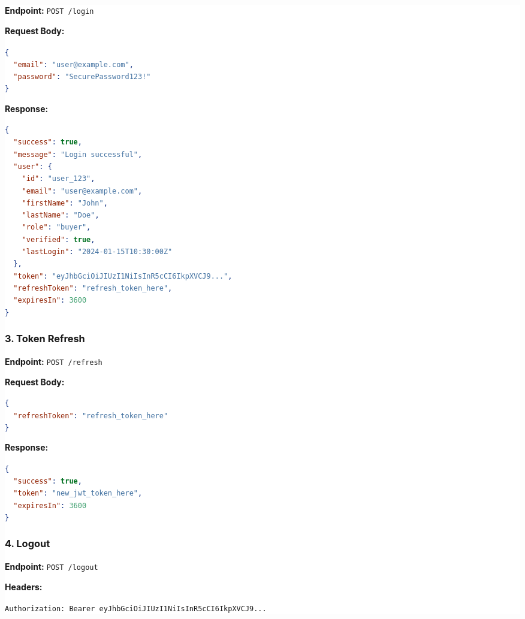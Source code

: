 **Endpoint:** `POST /login`

**Request Body:**
```json
{
  "email": "user@example.com",
  "password": "SecurePassword123!"
}
```

**Response:**
```json
{
  "success": true,
  "message": "Login successful",
  "user": {
    "id": "user_123",
    "email": "user@example.com",
    "firstName": "John",
    "lastName": "Doe",
    "role": "buyer",
    "verified": true,
    "lastLogin": "2024-01-15T10:30:00Z"
  },
  "token": "eyJhbGciOiJIUzI1NiIsInR5cCI6IkpXVCJ9...",
  "refreshToken": "refresh_token_here",
  "expiresIn": 3600
}
```

### 3. Token Refresh

**Endpoint:** `POST /refresh`

**Request Body:**
```json
{
  "refreshToken": "refresh_token_here"
}
```

**Response:**
```json
{
  "success": true,
  "token": "new_jwt_token_here",
  "expiresIn": 3600
}
```

### 4. Logout

**Endpoint:** `POST /logout`

**Headers:**
```
Authorization: Bearer eyJhbGciOiJIUzI1NiIsInR5cCI6IkpXVCJ9...
```
